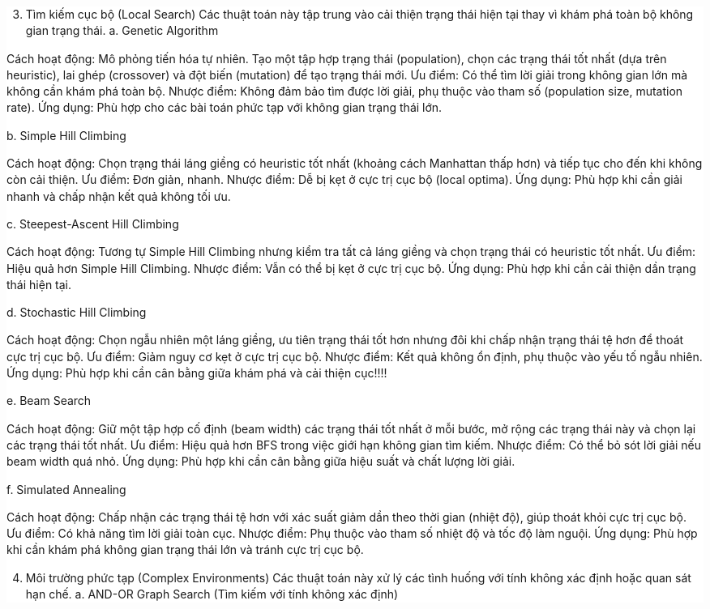 3. Tìm kiếm cục bộ (Local Search)
Các thuật toán này tập trung vào cải thiện trạng thái hiện tại thay vì khám phá toàn bộ không gian trạng thái.
a. Genetic Algorithm

Cách hoạt động: Mô phỏng tiến hóa tự nhiên. Tạo một tập hợp trạng thái (population), chọn các trạng thái tốt nhất (dựa trên heuristic), lai ghép (crossover) và đột biến (mutation) để tạo trạng thái mới.
Ưu điểm: Có thể tìm lời giải trong không gian lớn mà không cần khám phá toàn bộ.
Nhược điểm: Không đảm bảo tìm được lời giải, phụ thuộc vào tham số (population size, mutation rate).
Ứng dụng: Phù hợp cho các bài toán phức tạp với không gian trạng thái lớn.

b. Simple Hill Climbing

Cách hoạt động: Chọn trạng thái láng giềng có heuristic tốt nhất (khoảng cách Manhattan thấp hơn) và tiếp tục cho đến khi không còn cải thiện.
Ưu điểm: Đơn giản, nhanh.
Nhược điểm: Dễ bị kẹt ở cực trị cục bộ (local optima).
Ứng dụng: Phù hợp khi cần giải nhanh và chấp nhận kết quả không tối ưu.

c. Steepest-Ascent Hill Climbing

Cách hoạt động: Tương tự Simple Hill Climbing nhưng kiểm tra tất cả láng giềng và chọn trạng thái có heuristic tốt nhất.
Ưu điểm: Hiệu quả hơn Simple Hill Climbing.
Nhược điểm: Vẫn có thể bị kẹt ở cực trị cục bộ.
Ứng dụng: Phù hợp khi cần cải thiện dần trạng thái hiện tại.

d. Stochastic Hill Climbing

Cách hoạt động: Chọn ngẫu nhiên một láng giềng, ưu tiên trạng thái tốt hơn nhưng đôi khi chấp nhận trạng thái tệ hơn để thoát cực trị cục bộ.
Ưu điểm: Giảm nguy cơ kẹt ở cực trị cục bộ.
Nhược điểm: Kết quả không ổn định, phụ thuộc vào yếu tố ngẫu nhiên.
Ứng dụng: Phù hợp khi cần cân bằng giữa khám phá và cải thiện cục!!!!

e. Beam Search

Cách hoạt động: Giữ một tập hợp cố định (beam width) các trạng thái tốt nhất ở mỗi bước, mở rộng các trạng thái này và chọn lại các trạng thái tốt nhất.
Ưu điểm: Hiệu quả hơn BFS trong việc giới hạn không gian tìm kiếm.
Nhược điểm: Có thể bỏ sót lời giải nếu beam width quá nhỏ.
Ứng dụng: Phù hợp khi cần cân bằng giữa hiệu suất và chất lượng lời giải.

f. Simulated Annealing

Cách hoạt động: Chấp nhận các trạng thái tệ hơn với xác suất giảm dần theo thời gian (nhiệt độ), giúp thoát khỏi cực trị cục bộ.
Ưu điểm: Có khả năng tìm lời giải toàn cục.
Nhược điểm: Phụ thuộc vào tham số nhiệt độ và tốc độ làm nguội.
Ứng dụng: Phù hợp khi cần khám phá không gian trạng thái lớn và tránh cực trị cục bộ.

4. Môi trường phức tạp (Complex Environments)
Các thuật toán này xử lý các tình huống với tính không xác định hoặc quan sát hạn chế.
a. AND-OR Graph Search (Tìm kiếm với tính không xác định)
